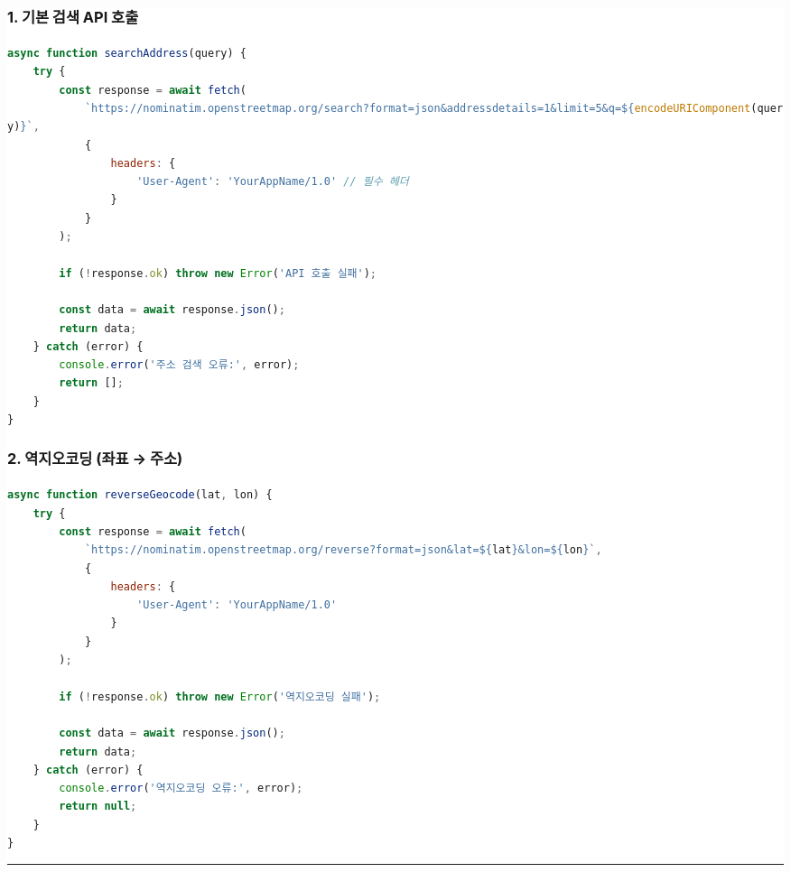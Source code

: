 ### 1. 기본 검색 API 호출

```javascript
async function searchAddress(query) {
    try {
        const response = await fetch(
            `https://nominatim.openstreetmap.org/search?format=json&addressdetails=1&limit=5&q=${encodeURIComponent(query)}`,
            {
                headers: {
                    'User-Agent': 'YourAppName/1.0' // 필수 헤더
                }
            }
        );
        
        if (!response.ok) throw new Error('API 호출 실패');
        
        const data = await response.json();
        return data;
    } catch (error) {
        console.error('주소 검색 오류:', error);
        return [];
    }
}
```

### 2. 역지오코딩 (좌표 → 주소)

```javascript
async function reverseGeocode(lat, lon) {
    try {
        const response = await fetch(
            `https://nominatim.openstreetmap.org/reverse?format=json&lat=${lat}&lon=${lon}`,
            {
                headers: {
                    'User-Agent': 'YourAppName/1.0'
                }
            }
        );
        
        if (!response.ok) throw new Error('역지오코딩 실패');
        
        const data = await response.json();
        return data;
    } catch (error) {
        console.error('역지오코딩 오류:', error);
        return null;
    }
}
```

---
